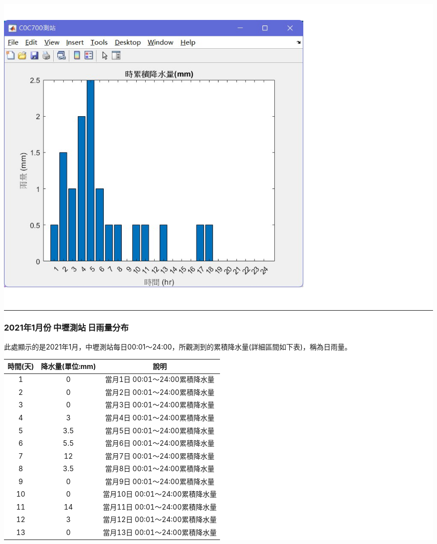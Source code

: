 <img src="https://github.com/Emilytear1205/DATANOTE/blob/main/20210107%20%E6%99%82%E9%9B%A8%E9%87%8F.jpg" width = "600" height = "600" alt="2021一月份日雨量" align=center />

----


### 2021年1月份 中壢測站 日雨量分布
  此處顯示的是2021年1月，中壢測站每日00:01～24:00，所觀測到的累積降水量(詳細區間如下表)，稱為日雨量。
  
|時間(天)|降水量(單位:mm)|說明|
|:-----:|:-----:|:-----:|
|1|0|當月1日 00:01～24:00累積降水量| 
|2|0|當月2日 00:01～24:00累積降水量| 
|3|0|當月3日 00:01～24:00累積降水量| 
|4|3|當月4日 00:01～24:00累積降水量|
|5|3.5|當月5日 00:01～24:00累積降水量| 
|6|5.5|當月6日 00:01～24:00累積降水量| 
|7|12|當月7日 00:01～24:00累積降水量|
|8|3.5|當月8日 00:01～24:00累積降水量| 
|9|0|當月9日 00:01～24:00累積降水量| 
|10|0|當月10日 00:01～24:00累積降水量| 
|11|14|當月11日 00:01～24:00累積降水量| 
|12|3|當月12日 00:01～24:00累積降水量|
|13|0|當月13日 00:01～24:00累積降水量|